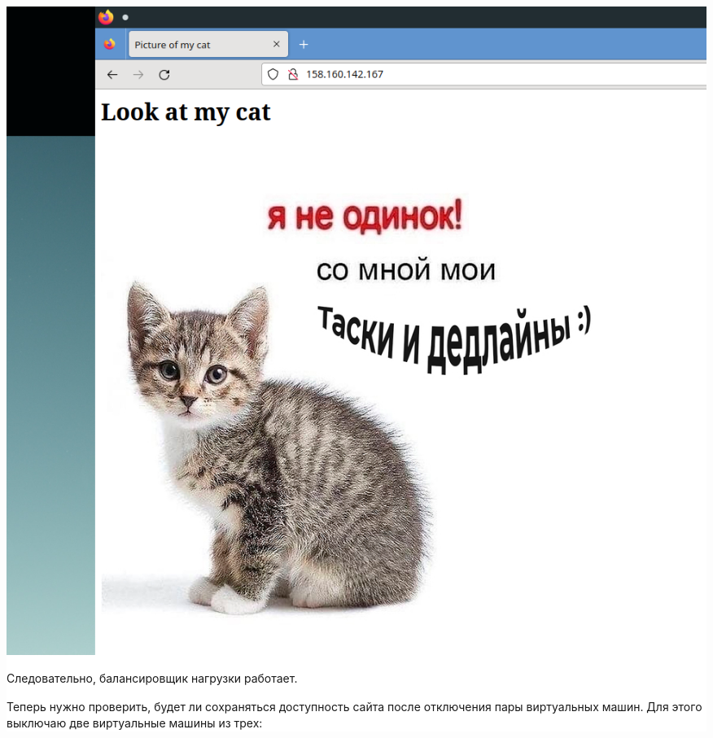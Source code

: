 ![img_6](IMG/img_6.png)

Следовательно, балансировщик нагрузки работает.

Теперь нужно проверить, будет ли сохраняться доступность сайта после отключения пары виртуальных машин. Для этого выключаю две виртуальные машины из трех:
